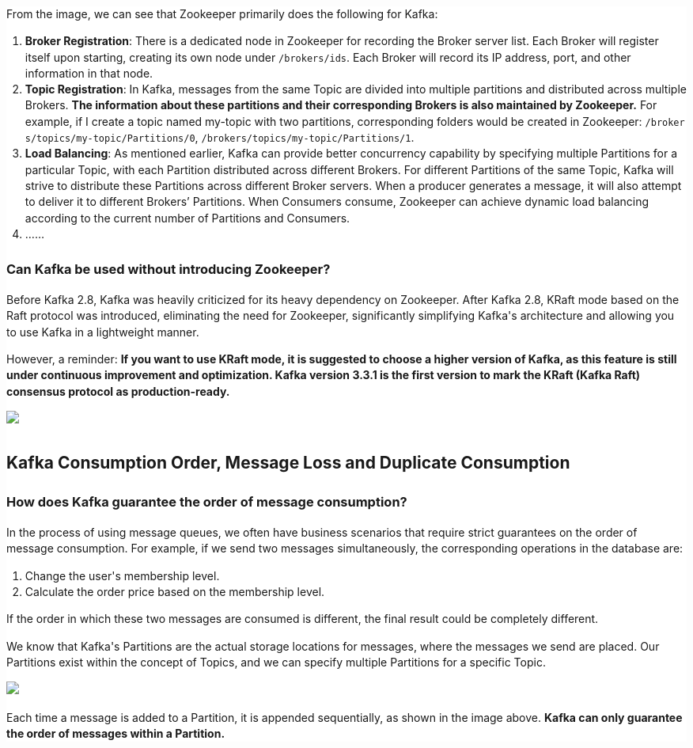From the image, we can see that Zookeeper primarily does the following for Kafka:

1. **Broker Registration**: There is a dedicated node in Zookeeper for recording the Broker server list. Each Broker will register itself upon starting, creating its own node under `/brokers/ids`. Each Broker will record its IP address, port, and other information in that node.
1. **Topic Registration**: In Kafka, messages from the same Topic are divided into multiple partitions and distributed across multiple Brokers. **The information about these partitions and their corresponding Brokers is also maintained by Zookeeper.** For example, if I create a topic named my-topic with two partitions, corresponding folders would be created in Zookeeper: `/brokers/topics/my-topic/Partitions/0`, `/brokers/topics/my-topic/Partitions/1`.
1. **Load Balancing**: As mentioned earlier, Kafka can provide better concurrency capability by specifying multiple Partitions for a particular Topic, with each Partition distributed across different Brokers. For different Partitions of the same Topic, Kafka will strive to distribute these Partitions across different Broker servers. When a producer generates a message, it will also attempt to deliver it to different Brokers’ Partitions. When Consumers consume, Zookeeper can achieve dynamic load balancing according to the current number of Partitions and Consumers.
1. ……

### Can Kafka be used without introducing Zookeeper?

Before Kafka 2.8, Kafka was heavily criticized for its heavy dependency on Zookeeper. After Kafka 2.8, KRaft mode based on the Raft protocol was introduced, eliminating the need for Zookeeper, significantly simplifying Kafka's architecture and allowing you to use Kafka in a lightweight manner.

However, a reminder: **If you want to use KRaft mode, it is suggested to choose a higher version of Kafka, as this feature is still under continuous improvement and optimization. Kafka version 3.3.1 is the first version to mark the KRaft (Kafka Raft) consensus protocol as production-ready.**

![](https://oss.javaguide.cn/github/javaguide/high-performance/message-queue/kafka3.3.1-kraft-production-ready.png)

## Kafka Consumption Order, Message Loss and Duplicate Consumption

### How does Kafka guarantee the order of message consumption?

In the process of using message queues, we often have business scenarios that require strict guarantees on the order of message consumption. For example, if we send two messages simultaneously, the corresponding operations in the database are:

1. Change the user's membership level.
1. Calculate the order price based on the membership level.

If the order in which these two messages are consumed is different, the final result could be completely different.

We know that Kafka's Partitions are the actual storage locations for messages, where the messages we send are placed. Our Partitions exist within the concept of Topics, and we can specify multiple Partitions for a specific Topic.

![](https://oss.javaguide.cn/github/javaguide/high-performance/message-queue/KafkaTopicPartionsLayout.png)

Each time a message is added to a Partition, it is appended sequentially, as shown in the image above. **Kafka can only guarantee the order of messages within a Partition.**
